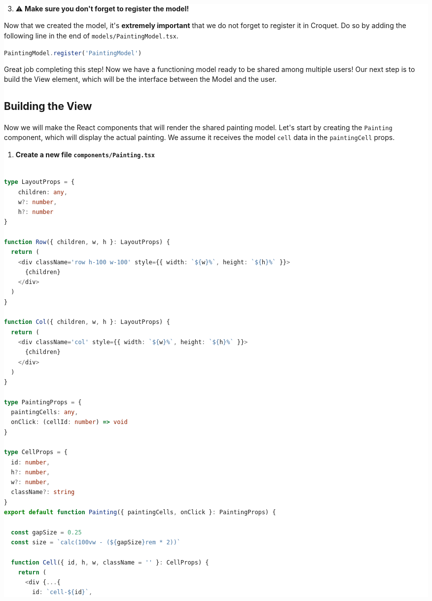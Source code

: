 3. ⚠️ **Make sure you don't forget to register the model!**

Now that we created the model, it's **extremely important** that we do not forget to register it in Croquet. Do so by adding the following line in the end of `models/PaintingModel.tsx`.

```ts
PaintingModel.register('PaintingModel')
```

Great job completing this step!
Now we have a functioning model ready to be shared among multiple users!
Our next step is to build the View element, which will be the interface between the Model and the user.



## Building the View

Now we will make the React components that will render the shared painting model.
Let's start by creating the `Painting` component, which will display the actual painting.
We assume it receives the model `cell` data in the `paintingCell` props.

1. **Create a new file `components/Painting.tsx`**
```ts

type LayoutProps = {
    children: any,
    w?: number,
    h?: number
}

function Row({ children, w, h }: LayoutProps) {
  return (
    <div className='row h-100 w-100' style={{ width: `${w}%`, height: `${h}%` }}>
      {children}
    </div>
  )
}

function Col({ children, w, h }: LayoutProps) {
  return (
    <div className='col' style={{ width: `${w}%`, height: `${h}%` }}>
      {children}
    </div>
  )
}

type PaintingProps = {
  paintingCells: any,
  onClick: (cellId: number) => void
}

type CellProps = {
  id: number,
  h?: number,
  w?: number,
  className?: string
}
export default function Painting({ paintingCells, onClick }: PaintingProps) {
  
  const gapSize = 0.25
  const size = `calc(100vw - (${gapSize}rem * 2))`

  function Cell({ id, h, w, className = '' }: CellProps) {
    return (
      <div {...{
        id: `cell-${id}`,
```